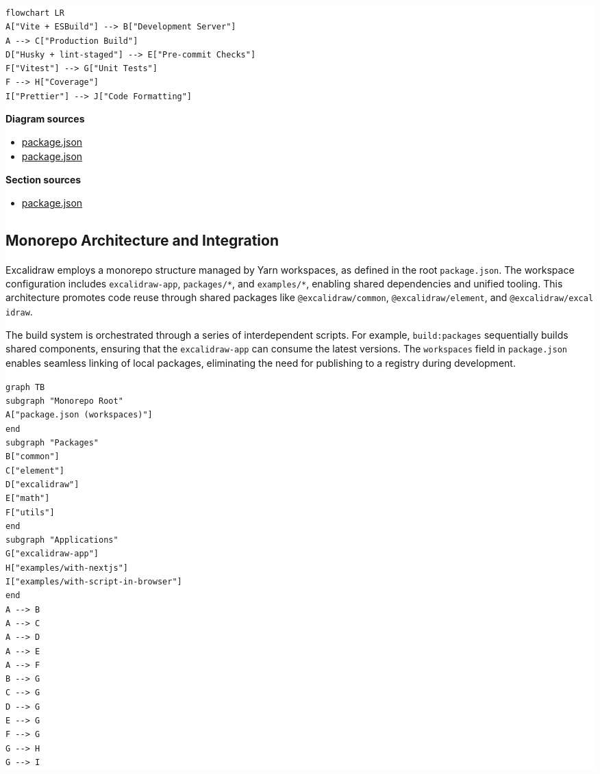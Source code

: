 ```mermaid
flowchart LR
A["Vite + ESBuild"] --> B["Development Server"]
A --> C["Production Build"]
D["Husky + lint-staged"] --> E["Pre-commit Checks"]
F["Vitest"] --> G["Unit Tests"]
F --> H["Coverage"]
I["Prettier"] --> J["Code Formatting"]
```

**Diagram sources**  
- [package.json](file://excalidraw/package.json#L10-L30)  
- [package.json](file://excalidraw/package.json#L50-L60)

**Section sources**  
- [package.json](file://excalidraw/package.json#L10-L60)

## Monorepo Architecture and Integration

Excalidraw employs a monorepo structure managed by Yarn workspaces, as defined in the root `package.json`. The workspace configuration includes `excalidraw-app`, `packages/*`, and `examples/*`, enabling shared dependencies and unified tooling. This architecture promotes code reuse through shared packages like `@excalidraw/common`, `@excalidraw/element`, and `@excalidraw/excalidraw`.

The build system is orchestrated through a series of interdependent scripts. For example, `build:packages` sequentially builds shared components, ensuring that the `excalidraw-app` can consume the latest versions. The `workspaces` field in `package.json` enables seamless linking of local packages, eliminating the need for publishing to a registry during development.

```mermaid
graph TB
subgraph "Monorepo Root"
A["package.json (workspaces)"]
end
subgraph "Packages"
B["common"]
C["element"]
D["excalidraw"]
E["math"]
F["utils"]
end
subgraph "Applications"
G["excalidraw-app"]
H["examples/with-nextjs"]
I["examples/with-script-in-browser"]
end
A --> B
A --> C
A --> D
A --> E
A --> F
B --> G
C --> G
D --> G
E --> G
F --> G
G --> H
G --> I
```
